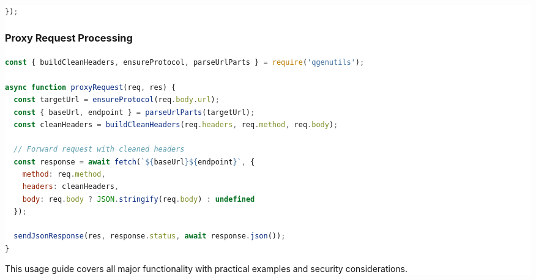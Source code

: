 ```javascript
});
```

### Proxy Request Processing

```javascript
const { buildCleanHeaders, ensureProtocol, parseUrlParts } = require('qgenutils');

async function proxyRequest(req, res) {
  const targetUrl = ensureProtocol(req.body.url);
  const { baseUrl, endpoint } = parseUrlParts(targetUrl);
  const cleanHeaders = buildCleanHeaders(req.headers, req.method, req.body);
  
  // Forward request with cleaned headers
  const response = await fetch(`${baseUrl}${endpoint}`, {
    method: req.method,
    headers: cleanHeaders,
    body: req.body ? JSON.stringify(req.body) : undefined
  });
  
  sendJsonResponse(res, response.status, await response.json());
}
```

This usage guide covers all major functionality with practical examples and security considerations.